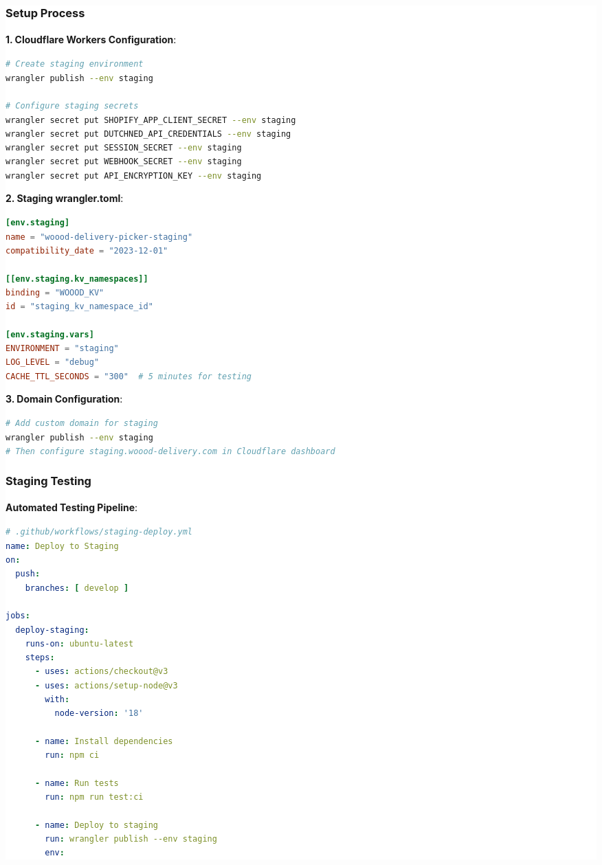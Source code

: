 ### Setup Process

**1. Cloudflare Workers Configuration**:
```bash
# Create staging environment
wrangler publish --env staging

# Configure staging secrets
wrangler secret put SHOPIFY_APP_CLIENT_SECRET --env staging
wrangler secret put DUTCHNED_API_CREDENTIALS --env staging
wrangler secret put SESSION_SECRET --env staging
wrangler secret put WEBHOOK_SECRET --env staging
wrangler secret put API_ENCRYPTION_KEY --env staging
```

**2. Staging wrangler.toml**:
```toml
[env.staging]
name = "woood-delivery-picker-staging"
compatibility_date = "2023-12-01"

[[env.staging.kv_namespaces]]
binding = "WOOOD_KV"
id = "staging_kv_namespace_id"

[env.staging.vars]
ENVIRONMENT = "staging"
LOG_LEVEL = "debug"
CACHE_TTL_SECONDS = "300"  # 5 minutes for testing
```

**3. Domain Configuration**:
```bash
# Add custom domain for staging
wrangler publish --env staging
# Then configure staging.woood-delivery.com in Cloudflare dashboard
```

### Staging Testing

**Automated Testing Pipeline**:
```yaml
# .github/workflows/staging-deploy.yml
name: Deploy to Staging
on:
  push:
    branches: [ develop ]

jobs:
  deploy-staging:
    runs-on: ubuntu-latest
    steps:
      - uses: actions/checkout@v3
      - uses: actions/setup-node@v3
        with:
          node-version: '18'
      
      - name: Install dependencies
        run: npm ci
      
      - name: Run tests
        run: npm run test:ci
      
      - name: Deploy to staging
        run: wrangler publish --env staging
        env:
```